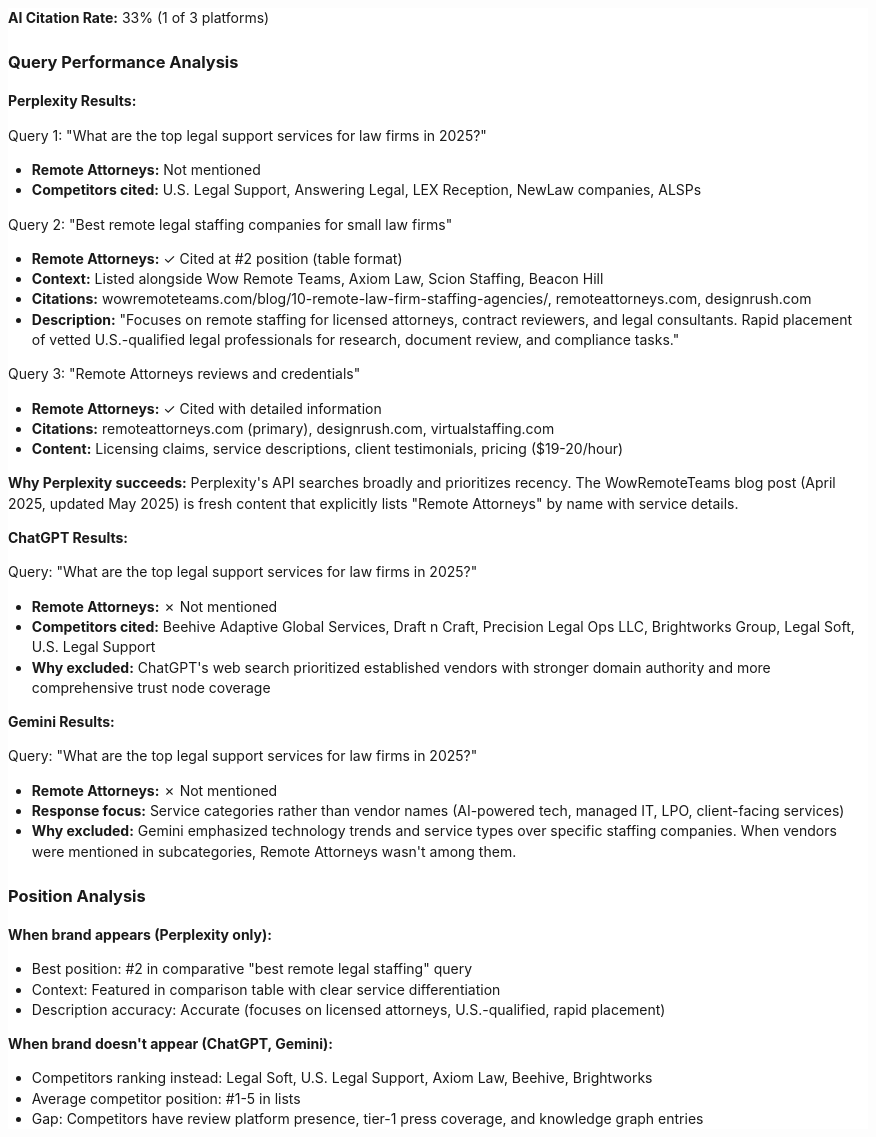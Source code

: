 **AI Citation Rate:** 33% (1 of 3 platforms)

### Query Performance Analysis

**Perplexity Results:**

Query 1: "What are the top legal support services for law firms in 2025?"
- **Remote Attorneys:** Not mentioned
- **Competitors cited:** U.S. Legal Support, Answering Legal, LEX Reception, NewLaw companies, ALSPs

Query 2: "Best remote legal staffing companies for small law firms"
- **Remote Attorneys:** ✓ Cited at #2 position (table format)
- **Context:** Listed alongside Wow Remote Teams, Axiom Law, Scion Staffing, Beacon Hill
- **Citations:** wowremoteteams.com/blog/10-remote-law-firm-staffing-agencies/, remoteattorneys.com, designrush.com
- **Description:** "Focuses on remote staffing for licensed attorneys, contract reviewers, and legal consultants. Rapid placement of vetted U.S.-qualified legal professionals for research, document review, and compliance tasks."

Query 3: "Remote Attorneys reviews and credentials"
- **Remote Attorneys:** ✓ Cited with detailed information
- **Citations:** remoteattorneys.com (primary), designrush.com, virtualstaffing.com
- **Content:** Licensing claims, service descriptions, client testimonials, pricing ($19-20/hour)

**Why Perplexity succeeds:** Perplexity's API searches broadly and prioritizes recency. The WowRemoteTeams blog post (April 2025, updated May 2025) is fresh content that explicitly lists "Remote Attorneys" by name with service details.

**ChatGPT Results:**

Query: "What are the top legal support services for law firms in 2025?"
- **Remote Attorneys:** ✗ Not mentioned
- **Competitors cited:** Beehive Adaptive Global Services, Draft n Craft, Precision Legal Ops LLC, Brightworks Group, Legal Soft, U.S. Legal Support
- **Why excluded:** ChatGPT's web search prioritized established vendors with stronger domain authority and more comprehensive trust node coverage

**Gemini Results:**

Query: "What are the top legal support services for law firms in 2025?"
- **Remote Attorneys:** ✗ Not mentioned
- **Response focus:** Service categories rather than vendor names (AI-powered tech, managed IT, LPO, client-facing services)
- **Why excluded:** Gemini emphasized technology trends and service types over specific staffing companies. When vendors were mentioned in subcategories, Remote Attorneys wasn't among them.

### Position Analysis

**When brand appears (Perplexity only):**
- Best position: #2 in comparative "best remote legal staffing" query
- Context: Featured in comparison table with clear service differentiation
- Description accuracy: Accurate (focuses on licensed attorneys, U.S.-qualified, rapid placement)

**When brand doesn't appear (ChatGPT, Gemini):**
- Competitors ranking instead: Legal Soft, U.S. Legal Support, Axiom Law, Beehive, Brightworks
- Average competitor position: #1-5 in lists
- Gap: Competitors have review platform presence, tier-1 press coverage, and knowledge graph entries

